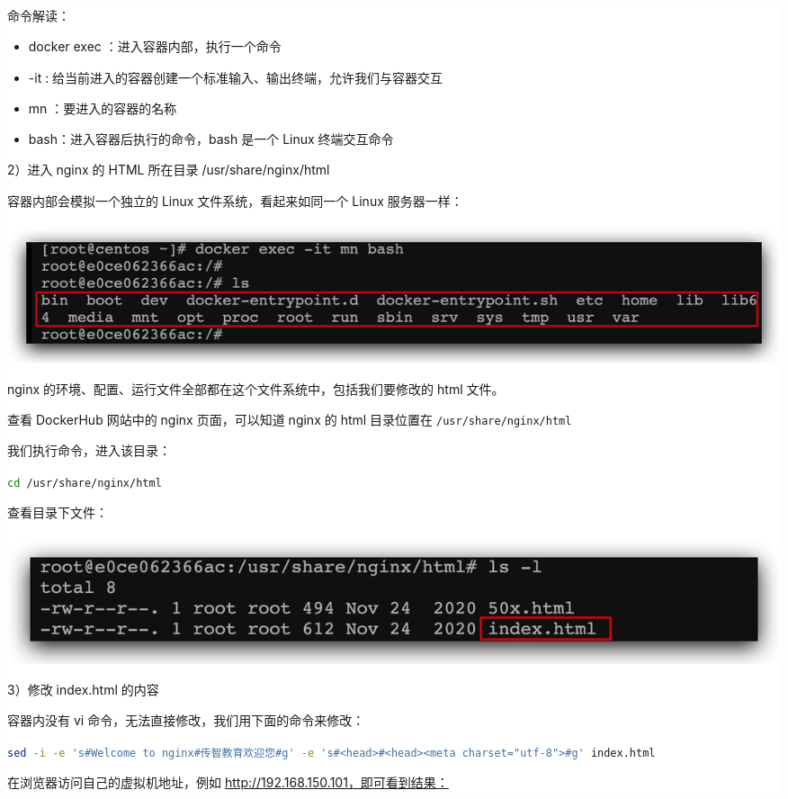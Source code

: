 命令解读：

- docker exec ：进入容器内部，执行一个命令

- -it : 给当前进入的容器创建一个标准输入、输出终端，允许我们与容器交互

- mn ：要进入的容器的名称

- bash：进入容器后执行的命令，bash 是一个 Linux 终端交互命令



2）进入 nginx 的 HTML 所在目录 /usr/share/nginx/html

容器内部会模拟一个独立的 Linux 文件系统，看起来如同一个 Linux 服务器一样：

![image23](assets/image23.png)

nginx 的环境、配置、运行文件全部都在这个文件系统中，包括我们要修改的 html 文件。

查看 DockerHub 网站中的 nginx 页面，可以知道 nginx 的 html 目录位置在 `/usr/share/nginx/html`

我们执行命令，进入该目录：

```sh
cd /usr/share/nginx/html
```

 查看目录下文件：

![image24](assets/image24.png)



3）修改 index.html 的内容

容器内没有 vi 命令，无法直接修改，我们用下面的命令来修改：

```sh
sed -i -e 's#Welcome to nginx#传智教育欢迎您#g' -e 's#<head>#<head><meta charset="utf-8">#g' index.html
```

在浏览器访问自己的虚拟机地址，例如 http://192.168.150.101，即可看到结果：
